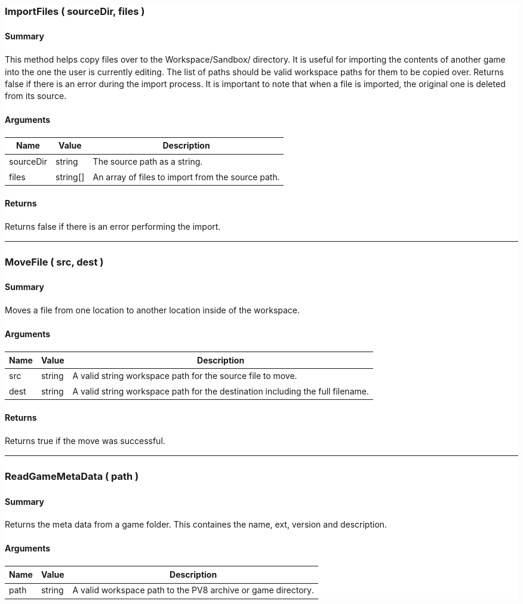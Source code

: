 ### ImportFiles ( sourceDir, files )

#### Summary

 This method helps copy files over to the Workspace/Sandbox/ directory. It is useful for importing the contents of another game into the one the user is currently editing. The list of paths should be valid workspace paths for them to be copied over. Returns false if there is an error during the import process. It is important to note that when a file is imported, the original one is deleted from its source. 

#### Arguments

| Name | Value | Description |
| ---- | ---- | ----------- |
| sourceDir | string | The source path as a string. |
| files | string[] | An array of files to import from the source path. |


#### Returns

Returns false if there is an error performing the import.

---
### MoveFile ( src, dest )

#### Summary

 Moves a file from one location to another location inside of the workspace. 

#### Arguments

| Name | Value | Description |
| ---- | ---- | ----------- |
| src | string | A valid string workspace path for the source file to move. |
| dest | string | A valid string workspace path for the destination including the full filename. |


#### Returns

Returns true if the move was successful.

---
### ReadGameMetaData ( path )

#### Summary

 Returns the meta data from a game folder. This containes the name, ext, version and description. 

#### Arguments

| Name | Value | Description |
| ---- | ---- | ----------- |
| path | string | A valid workspace path to the PV8 archive or game directory. |
